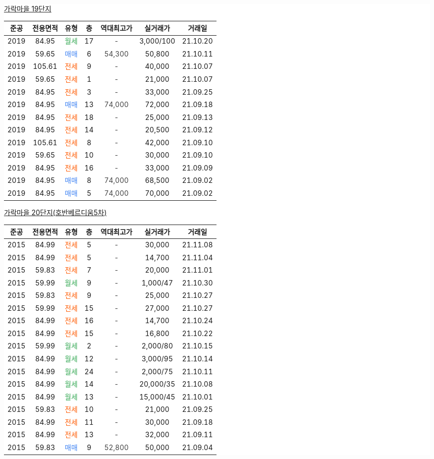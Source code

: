 
[가락마을 19단지](https://search.naver.com/search.naver?query=%EA%B0%80%EB%9D%BD%EB%A7%88%EC%9D%84+19%EB%8B%A8%EC%A7%80)

|준공|전용면적|유형|층|역대최고가|실거래가|거래일|
|:---:|:---:|:---:|:---:|:---:|:---:|:---:|
|2019|84.95|<span style="color:#34A853">월세</span>|17|<span style="color:#444444">-</span>|3,000/100|21.10.20|
|2019|59.65|<span style="color:#4285F3">매매</span>|6|<span style="color:#444444">54,300</span>|50,800|21.10.11|
|2019|105.61|<span style="color:#FF5A00">전세</span>|9|<span style="color:#444444">-</span>|40,000|21.10.07|
|2019|59.65|<span style="color:#FF5A00">전세</span>|1|<span style="color:#444444">-</span>|21,000|21.10.07|
|2019|84.95|<span style="color:#FF5A00">전세</span>|3|<span style="color:#444444">-</span>|33,000|21.09.25|
|2019|84.95|<span style="color:#4285F3">매매</span>|13|<span style="color:#444444">74,000</span>|72,000|21.09.18|
|2019|84.95|<span style="color:#FF5A00">전세</span>|18|<span style="color:#444444">-</span>|25,000|21.09.13|
|2019|84.95|<span style="color:#FF5A00">전세</span>|14|<span style="color:#444444">-</span>|20,500|21.09.12|
|2019|105.61|<span style="color:#FF5A00">전세</span>|8|<span style="color:#444444">-</span>|42,000|21.09.10|
|2019|59.65|<span style="color:#FF5A00">전세</span>|10|<span style="color:#444444">-</span>|30,000|21.09.10|
|2019|84.95|<span style="color:#FF5A00">전세</span>|16|<span style="color:#444444">-</span>|33,000|21.09.09|
|2019|84.95|<span style="color:#4285F3">매매</span>|8|<span style="color:#444444">74,000</span>|68,500|21.09.02|
|2019|84.95|<span style="color:#4285F3">매매</span>|5|<span style="color:#444444">74,000</span>|70,000|21.09.02|

[가락마을 20단지(호반베르디움5차)](https://search.naver.com/search.naver?query=%EA%B0%80%EB%9D%BD%EB%A7%88%EC%9D%84+20%EB%8B%A8%EC%A7%80%28%ED%98%B8%EB%B0%98%EB%B2%A0%EB%A5%B4%EB%94%94%EC%9B%805%EC%B0%A8%29)

|준공|전용면적|유형|층|역대최고가|실거래가|거래일|
|:---:|:---:|:---:|:---:|:---:|:---:|:---:|
|2015|84.99|<span style="color:#FF5A00">전세</span>|5|<span style="color:#444444">-</span>|30,000|21.11.08|
|2015|84.99|<span style="color:#FF5A00">전세</span>|5|<span style="color:#444444">-</span>|14,700|21.11.04|
|2015|59.83|<span style="color:#FF5A00">전세</span>|7|<span style="color:#444444">-</span>|20,000|21.11.01|
|2015|59.99|<span style="color:#34A853">월세</span>|9|<span style="color:#444444">-</span>|1,000/47|21.10.30|
|2015|59.83|<span style="color:#FF5A00">전세</span>|9|<span style="color:#444444">-</span>|25,000|21.10.27|
|2015|59.99|<span style="color:#FF5A00">전세</span>|15|<span style="color:#444444">-</span>|27,000|21.10.27|
|2015|84.99|<span style="color:#FF5A00">전세</span>|16|<span style="color:#444444">-</span>|14,700|21.10.24|
|2015|84.99|<span style="color:#FF5A00">전세</span>|15|<span style="color:#444444">-</span>|16,800|21.10.22|
|2015|59.99|<span style="color:#34A853">월세</span>|2|<span style="color:#444444">-</span>|2,000/80|21.10.15|
|2015|84.99|<span style="color:#34A853">월세</span>|12|<span style="color:#444444">-</span>|3,000/95|21.10.14|
|2015|84.99|<span style="color:#34A853">월세</span>|24|<span style="color:#444444">-</span>|2,000/75|21.10.11|
|2015|84.99|<span style="color:#34A853">월세</span>|14|<span style="color:#444444">-</span>|20,000/35|21.10.08|
|2015|84.99|<span style="color:#34A853">월세</span>|13|<span style="color:#444444">-</span>|15,000/45|21.10.01|
|2015|59.83|<span style="color:#FF5A00">전세</span>|10|<span style="color:#444444">-</span>|21,000|21.09.25|
|2015|84.99|<span style="color:#FF5A00">전세</span>|11|<span style="color:#444444">-</span>|30,000|21.09.18|
|2015|84.99|<span style="color:#FF5A00">전세</span>|13|<span style="color:#444444">-</span>|32,000|21.09.11|
|2015|59.83|<span style="color:#4285F3">매매</span>|9|<span style="color:#444444">52,800</span>|50,000|21.09.04|
